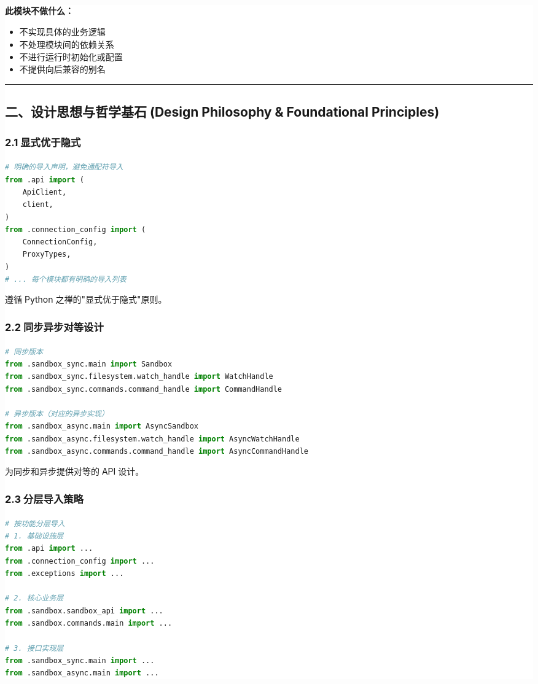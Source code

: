 **此模块不做什么：**
- 不实现具体的业务逻辑
- 不处理模块间的依赖关系
- 不进行运行时初始化或配置
- 不提供向后兼容的别名

---

## 二、设计思想与哲学基石 (Design Philosophy & Foundational Principles)

### 2.1 显式优于隐式

```python
# 明确的导入声明，避免通配符导入
from .api import (
    ApiClient,
    client,
)
from .connection_config import (
    ConnectionConfig,
    ProxyTypes,
)
# ... 每个模块都有明确的导入列表
```

遵循 Python 之禅的"显式优于隐式"原则。

### 2.2 同步异步对等设计

```python
# 同步版本
from .sandbox_sync.main import Sandbox
from .sandbox_sync.filesystem.watch_handle import WatchHandle
from .sandbox_sync.commands.command_handle import CommandHandle

# 异步版本（对应的异步实现）
from .sandbox_async.main import AsyncSandbox
from .sandbox_async.filesystem.watch_handle import AsyncWatchHandle
from .sandbox_async.commands.command_handle import AsyncCommandHandle
```

为同步和异步提供对等的 API 设计。

### 2.3 分层导入策略

```python
# 按功能分层导入
# 1. 基础设施层
from .api import ...
from .connection_config import ...
from .exceptions import ...

# 2. 核心业务层
from .sandbox.sandbox_api import ...
from .sandbox.commands.main import ...

# 3. 接口实现层
from .sandbox_sync.main import ...
from .sandbox_async.main import ...
```
